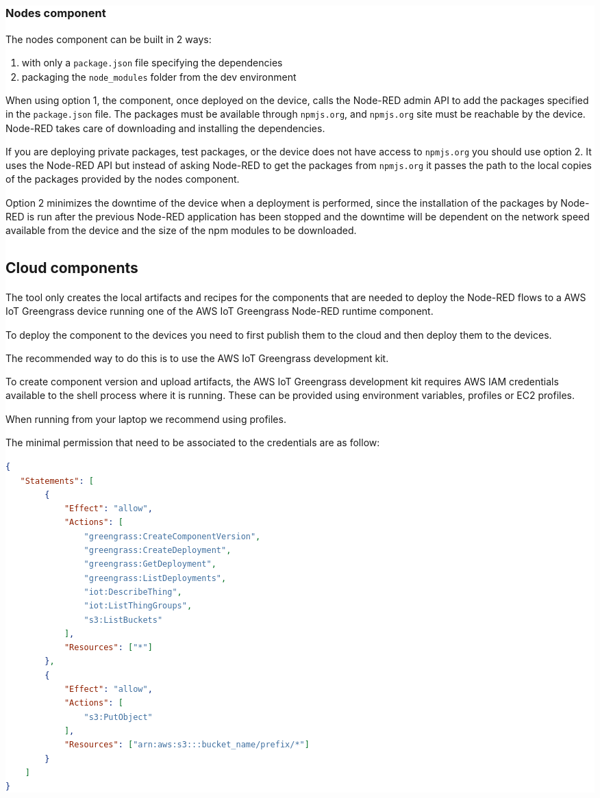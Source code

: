 ### Nodes component

The nodes component can be built in 2 ways:

1. with only a `package.json` file specifying the dependencies
2. packaging the `node_modules` folder from the dev environment

When using option 1, the component, once deployed on the device, calls the Node-RED admin API to add the packages specified in the `package.json` file. The packages must be available through `npmjs.org`, and `npmjs.org` site must be reachable by the device. Node-RED takes care of downloading and installing the dependencies.

If you are deploying private packages, test packages, or the device does not have access to `npmjs.org` you should use option 2. It uses the Node-RED API but instead of asking Node-RED to get the packages from `npmjs.org` it passes the path to the local copies of the packages provided by the nodes component. 

Option 2 minimizes the downtime of the device when a deployment is performed, since the installation of the packages by Node-RED is run after the previous Node-RED application has been stopped and the downtime will be dependent on the network speed available from the device and the size of the npm modules to be downloaded.

## Cloud components

The tool only creates the local artifacts and recipes for the components that are needed to deploy the Node-RED flows to a AWS IoT Greengrass device running one of the AWS IoT Greengrass Node-RED runtime component.

To deploy the component to the devices you need to first publish them to the cloud and then deploy them to the devices.

The recommended way to do this is to use the AWS IoT Greengrass development kit.

To create component version and upload artifacts, the AWS IoT Greengrass development kit requires AWS IAM credentials available to the shell process where it is running. These can be provided using environment variables, profiles or EC2 profiles.

When running from your laptop we recommend using profiles.

The minimal permission that need to be associated to the credentials are as follow:

```json
{
   "Statements": [
        {
            "Effect": "allow",
            "Actions": [
                "greengrass:CreateComponentVersion",
                "greengrass:CreateDeployment",
                "greengrass:GetDeployment",
                "greengrass:ListDeployments",
                "iot:DescribeThing",
                "iot:ListThingGroups",
                "s3:ListBuckets"
            ],
            "Resources": ["*"]
        },
        {
            "Effect": "allow",
            "Actions": [
                "s3:PutObject"
            ],
            "Resources": ["arn:aws:s3:::bucket_name/prefix/*"]
        }
    ]
}
```
